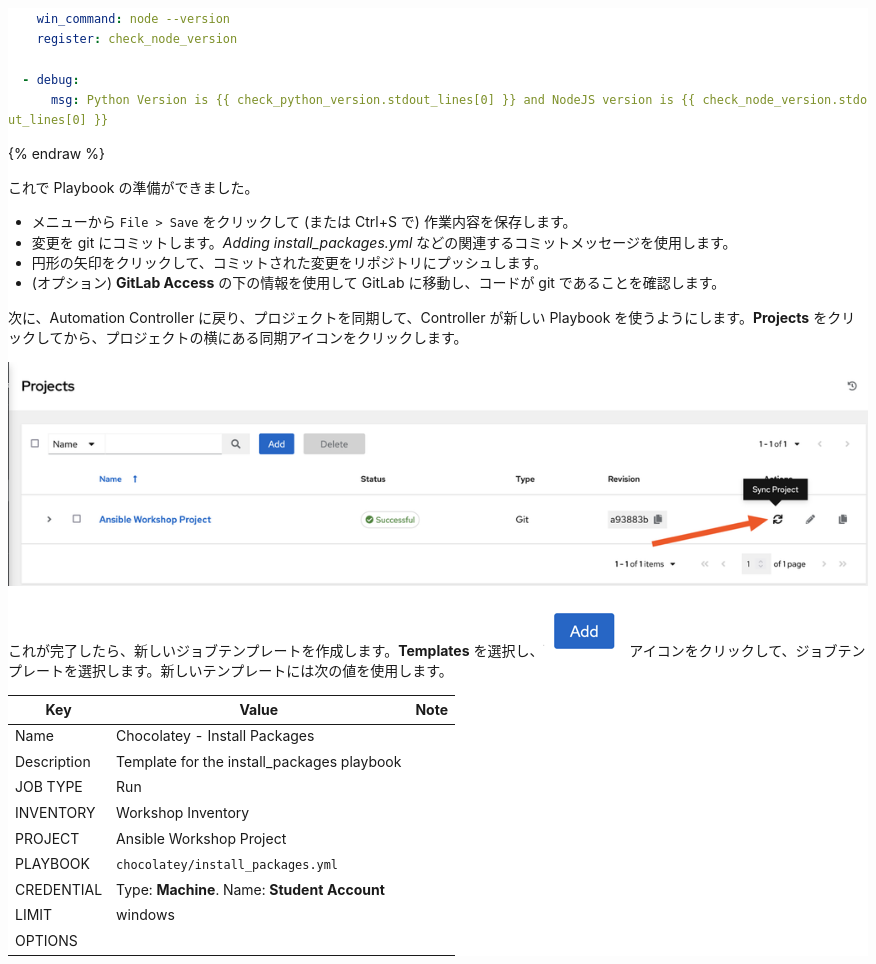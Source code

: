 ```yaml
    win_command: node --version
    register: check_node_version

  - debug:
      msg: Python Version is {{ check_python_version.stdout_lines[0] }} and NodeJS version is {{ check_node_version.stdout_lines[0] }}
```
{% endraw %}

これで Playbook の準備ができました。

* メニューから `File > Save` をクリックして (または Ctrl+S で) 作業内容を保存します。
* 変更を git にコミットします。*Adding install\_packages.yml* などの関連するコミットメッセージを使用します。
* 円形の矢印をクリックして、コミットされた変更をリポジトリにプッシュします。
* (オプション) **GitLab Access** の下の情報を使用して GitLab に移動し、コードが git であることを確認します。

次に、Automation Controller に戻り、プロジェクトを同期して、Controller が新しい Playbook
を使うようにします。**Projects** をクリックしてから、プロジェクトの横にある同期アイコンをクリックします。

![プロジェクトの同期](images/8-project-sync.png)

これが完了したら、新しいジョブテンプレートを作成します。**Templates** を選択し、![追加](images/add.png)
アイコンをクリックして、ジョブテンプレートを選択します。新しいテンプレートには次の値を使用します。

| Key         | Value                                            | Note |
|-------------|--------------------------------------------------|------|
| Name        | Chocolatey - Install Packages                    |      |
| Description | Template for the install_packages playbook       |      |
| JOB TYPE    | Run                                              |      |
| INVENTORY   | Workshop Inventory                               |      |
| PROJECT     | Ansible Workshop Project                         |      |
| PLAYBOOK    | `chocolatey/install_packages.yml`                |      |
| CREDENTIAL  | Type: **Machine**. Name: **Student Account**     |      |
| LIMIT       | windows                                          |      |
| OPTIONS     |                                                  |      |
